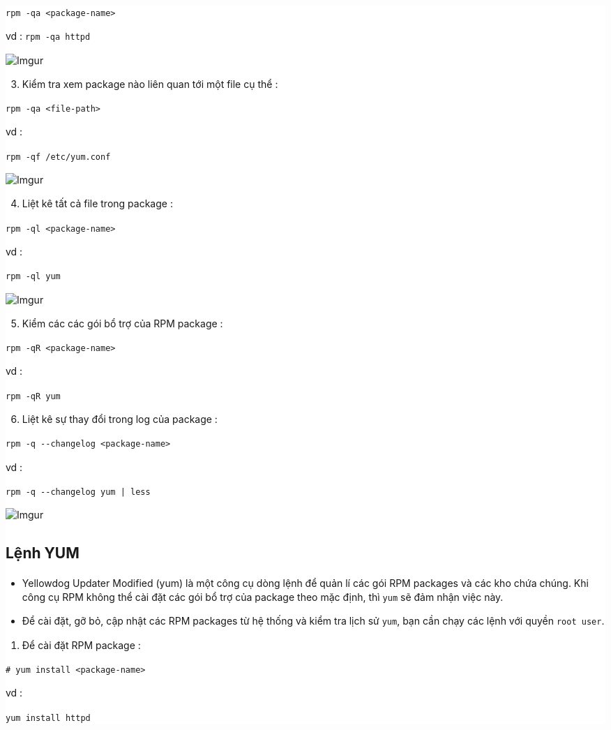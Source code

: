 `rpm -qa <package-name>`

vd : `rpm -qa httpd`

![Imgur](https://i.imgur.com/LeHom45.jpg)

3. Kiểm tra xem package nào liên quan tới một file cụ thể :

`rpm -qa <file-path>`

vd :

`rpm -qf /etc/yum.conf`

![Imgur](https://i.imgur.com/jgN9Eac.jpg)

4. Liệt kê tất cả file trong package :

`rpm -ql <package-name>`

vd :

`rpm -ql yum`

![Imgur](https://i.imgur.com/8UUYywp.jpg)

5. Kiểm các các gói bổ trợ của RPM package : 

`rpm -qR <package-name>`

vd : 

`rpm -qR yum`

6. Liệt kê sự thay đổi trong log của package :

`rpm -q --changelog <package-name>`

vd :

`rpm -q --changelog yum | less`

![Imgur](https://i.imgur.com/8UUYywp.jpg)

## Lệnh YUM 


- Yellowdog Updater Modified (yum) là một công cụ dòng lệnh để quản lí các gói RPM packages và 
các kho chứa chúng. Khi công cụ RPM không thể cài đặt các gói bổ trợ của package theo mặc định,
thì `yum` sẽ đảm nhận việc này.

- Để cài đặt, gỡ bỏ, cập nhật các RPM packages từ hệ thống và kiểm tra lịch sử `yum`, bạn cần 
chạy các lệnh với quyền `root user`.

1. Để cài đặt RPM package :

`# yum install <package-name>`

vd :

`yum install httpd`
